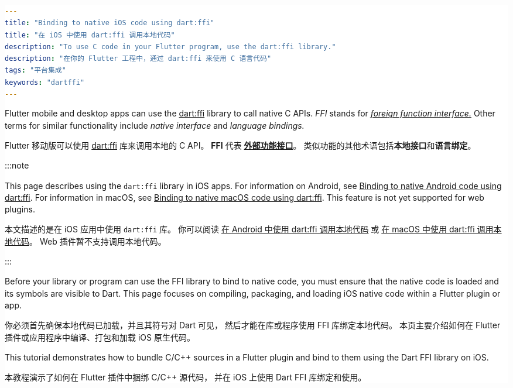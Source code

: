 ```yaml
---
title: "Binding to native iOS code using dart:ffi"
title: "在 iOS 中使用 dart:ffi 调用本地代码"
description: "To use C code in your Flutter program, use the dart:ffi library."
description: "在你的 Flutter 工程中，通过 dart:ffi 来使用 C 语言代码"
tags: "平台集成"
keywords: "dartffi"
---
```


<?code-excerpt path-base="development/platform_integration"?>

Flutter mobile and desktop apps can use the
[dart:ffi][] library to call native C APIs.
_FFI_ stands for [_foreign function interface._][FFI]
Other terms for similar functionality include
_native interface_ and _language bindings._

Flutter 移动版可以使用 [dart:ffi][] 库来调用本地的 C API。
**FFI** 代表 [**外部功能接口**][FFI]。
类似功能的其他术语包括**本地接口**和**语言绑定**。

:::note

This page describes using the `dart:ffi` library
in iOS apps. For information on Android, see
[Binding to native Android code using dart:ffi][android-ffi].
For information in macOS, see
[Binding to native macOS code using dart:ffi][macos-ffi].
This feature is not yet supported for web plugins.

本文描述的是在 iOS 应用中使用 `dart:ffi` 库。
你可以阅读 [在 Android 中使用 dart:ffi 调用本地代码][android-ffi]
或 [在 macOS 中使用 dart:ffi 调用本地代码][macos-ffi]。
Web 插件暂不支持调用本地代码。

:::

[android-ffi]: /platform-integration/android/c-interop
[macos-ffi]: /platform-integration/macos/c-interop
[dart:ffi]: {{site.dart.api}}/dev/dart-ffi/dart-ffi-library.html
[FFI]: https://en.wikipedia.org/wiki/Foreign_function_interface

Before your library or program can use the FFI library
to bind to native code, you must ensure that the
native code is loaded and its symbols are visible to Dart.
This page focuses on compiling, packaging,
and loading iOS native code within a Flutter plugin or app.

你必须首先确保本地代码已加载，并且其符号对 Dart 可见，
然后才能在库或程序使用 FFI 库绑定本地代码。
本页主要介绍如何在 Flutter 插件或应用程序中编译、打包和加载 iOS 原生代码。

This tutorial demonstrates how to bundle C/C++
sources in a Flutter plugin and bind to them using
the Dart FFI library on iOS.

本教程演示了如何在 Flutter 插件中捆绑 C/C++ 源代码，
并在 iOS 上使用 Dart FFI 库绑定和使用。


[Dart API reference documentation]: {{site.dart.api}}/dev/
[`DynamicLibrary.executable`]: {{site.dart.api}}/dev/dart-ffi/DynamicLibrary/DynamicLibrary.executable.html
[`DynamicLibrary.open`]: {{site.dart.api}}/dev/dart-ffi/DynamicLibrary/DynamicLibrary.open.html
[`DynamicLibrary.process`]: {{site.dart.api}}/dev/dart-ffi/DynamicLibrary/DynamicLibrary.process.html
[CocoaPods example]: {{site.github}}/CocoaPods/CocoaPods/blob/master/examples/Vendored%20Framework%20Example/Example%20Pods/VendoredFrameworkExample.podspec